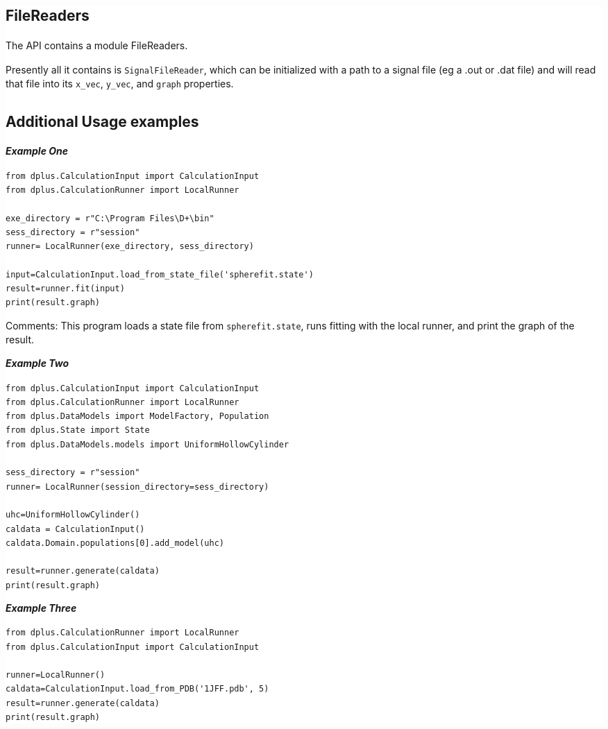 
## FileReaders

The API contains a module FileReaders. 

Presently all it contains is `SignalFileReader`, which can be initialized with a path to a signal file (eg a .out or .dat file) 
and will read that file into its `x_vec`, `y_vec`, and `graph` properties.


## Additional Usage examples


***Example One***

```
from dplus.CalculationInput import CalculationInput
from dplus.CalculationRunner import LocalRunner

exe_directory = r"C:\Program Files\D+\bin"
sess_directory = r"session"
runner= LocalRunner(exe_directory, sess_directory)

input=CalculationInput.load_from_state_file('spherefit.state')
result=runner.fit(input)
print(result.graph)
```

Comments:
This program loads a state file from `spherefit.state`, runs fitting with the local runner, and print the graph of the result.

***Example Two***

```
from dplus.CalculationInput import CalculationInput
from dplus.CalculationRunner import LocalRunner
from dplus.DataModels import ModelFactory, Population
from dplus.State import State
from dplus.DataModels.models import UniformHollowCylinder

sess_directory = r"session"
runner= LocalRunner(session_directory=sess_directory)

uhc=UniformHollowCylinder()
caldata = CalculationInput()
caldata.Domain.populations[0].add_model(uhc)

result=runner.generate(caldata)
print(result.graph)
```

***Example Three***

```
from dplus.CalculationRunner import LocalRunner
from dplus.CalculationInput import CalculationInput

runner=LocalRunner()
caldata=CalculationInput.load_from_PDB('1JFF.pdb', 5)
result=runner.generate(caldata)
print(result.graph)
```
